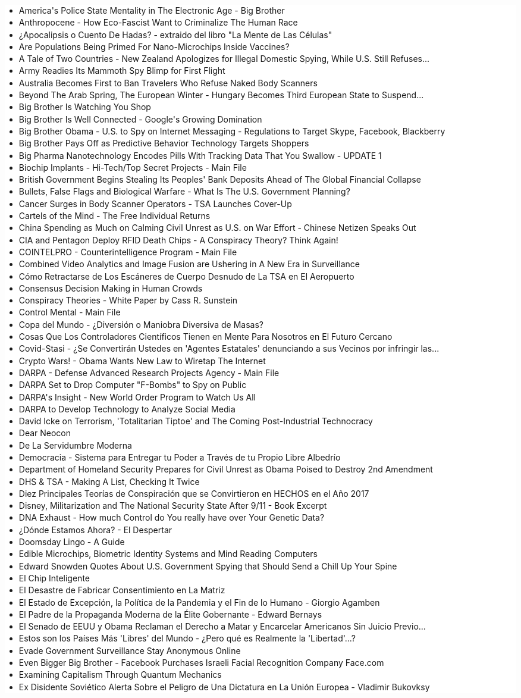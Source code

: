 - America's Police State Mentality in The Electronic Age - Big Brother
- Anthropocene - How Eco-Fascist Want to Criminalize The Human Race
- ¿Apocalipsis o Cuento De Hadas? - extraido del libro "La Mente de Las Células"
- Are Populations Being Primed For Nano-Microchips Inside Vaccines?
- A Tale of Two Countries - New Zealand Apologizes for Illegal Domestic Spying, While U.S. Still Refuses...
- Army Readies Its Mammoth Spy Blimp for First Flight
- Australia Becomes First to Ban Travelers Who Refuse Naked Body Scanners
- Beyond The Arab Spring, The European Winter - Hungary Becomes Third European State to Suspend...
- Big Brother Is Watching You Shop
- Big Brother Is Well Connected - Google's Growing Domination
- Big Brother Obama - U.S. to Spy on Internet Messaging - Regulations to Target Skype, Facebook, Blackberry
- Big Brother Pays Off as Predictive Behavior Technology Targets Shoppers
- Big Pharma Nanotechnology Encodes Pills With Tracking Data That You Swallow - UPDATE 1
- Biochip Implants - Hi-Tech/Top Secret Projects - Main File
- British Government Begins Stealing Its Peoples' Bank Deposits Ahead of The Global Financial Collapse
- Bullets, False Flags and Biological Warfare - What Is The U.S. Government Planning?
- Cancer Surges in Body Scanner Operators - TSA Launches Cover-Up
- Cartels of the Mind - The Free Individual Returns
- China Spending as Much on Calming Civil Unrest as U.S. on War Effort - Chinese Netizen Speaks Out
- CIA and Pentagon Deploy RFID Death Chips - A Conspiracy Theory? Think Again!
- COINTELPRO - Counterintelligence Program - Main File
- Combined Video Analytics and Image Fusion are Ushering in A New Era in Surveillance
- Cómo Retractarse de Los Escáneres de Cuerpo Desnudo de La TSA en El Aeropuerto
- Consensus Decision Making in Human Crowds
- Conspiracy Theories - White Paper by Cass R. Sunstein
- Control Mental - Main File
- Copa del Mundo - ¿Diversión o Maniobra Diversiva de Masas?
- Cosas Que Los Controladores Científicos Tienen en Mente Para Nosotros en El Futuro Cercano
- Covid-Stasi - ¿Se Convertirán Ustedes en 'Agentes Estatales' denunciando a sus Vecinos por infringir las...
- Crypto Wars! - Obama Wants New Law to Wiretap The Internet
- DARPA - Defense Advanced Research Projects Agency - Main File
- DARPA Set to Drop Computer "F-Bombs" to Spy on Public
- DARPA's Insight - New World Order Program to Watch Us All
- DARPA to Develop Technology to Analyze Social Media
- David Icke on Terrorism, 'Totalitarian Tiptoe' and The Coming Post-Industrial Technocracy
- Dear Neocon
- De La Servidumbre Moderna
- Democracia - Sistema para Entregar tu Poder a Través de tu Propio Libre Albedrío
- Department of Homeland Security Prepares for Civil Unrest as Obama Poised to Destroy 2nd Amendment
- DHS & TSA - Making A List, Checking It Twice
- Diez Principales Teorías de Conspiración que se Convirtieron en HECHOS en el Año 2017
- Disney, Militarization and The National Security State After 9/11 - Book Excerpt
- DNA Exhaust - How much Control do You really have over Your Genetic Data?
- ¿Dónde Estamos Ahora? - El Despertar
- Doomsday Lingo - A Guide
- Edible Microchips, Biometric Identity Systems and Mind Reading Computers
- Edward Snowden Quotes About U.S. Government Spying that Should Send a Chill Up Your Spine
- El Chip Inteligente
- El Desastre de Fabricar Consentimiento en La Matriz
- El Estado de Excepción, la Política de la Pandemia y el Fin de lo Humano - Giorgio Agamben
- El Padre de la Propaganda Moderna de la Élite Gobernante - Edward Bernays
- El Senado de EEUU y Obama Reclaman el Derecho a Matar y Encarcelar Americanos Sin Juicio Previo...
- Estos son los Países Más 'Libres' del Mundo - ¿Pero qué es Realmente la 'Libertad'...?
- Evade Government Surveillance Stay Anonymous Online
- Even Bigger Big Brother - Facebook Purchases Israeli Facial Recognition Company Face.com
- Examining Capitalism Through Quantum Mechanics
- Ex Disidente Soviético Alerta Sobre el Peligro de Una Dictatura en La Unión Europea - Vladimir Bukovksy